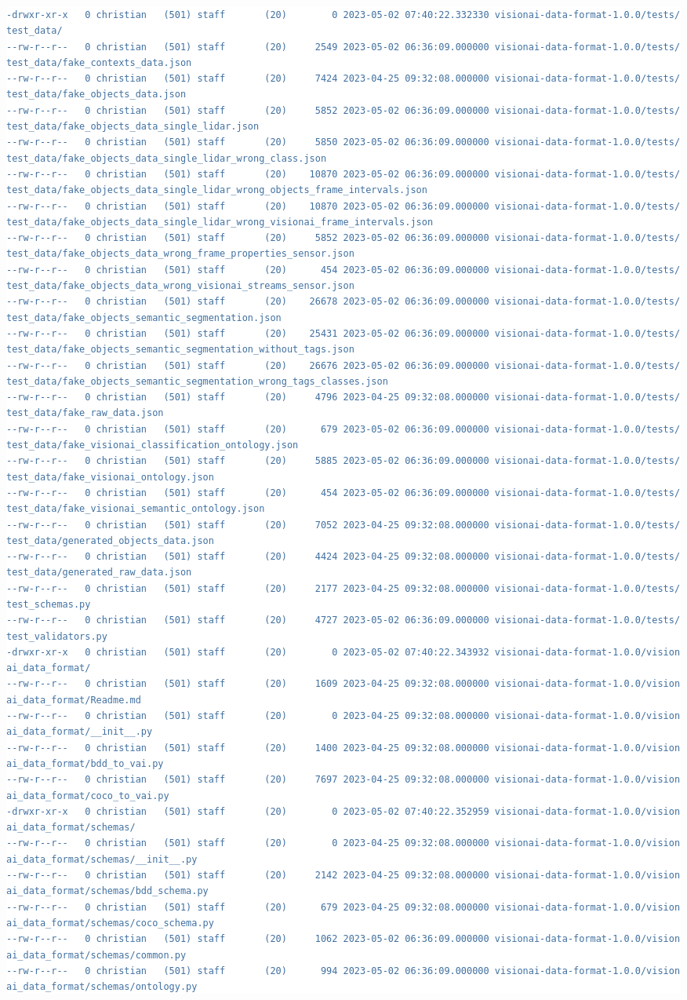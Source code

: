 ```diff
-drwxr-xr-x   0 christian   (501) staff       (20)        0 2023-05-02 07:40:22.332330 visionai-data-format-1.0.0/tests/test_data/
--rw-r--r--   0 christian   (501) staff       (20)     2549 2023-05-02 06:36:09.000000 visionai-data-format-1.0.0/tests/test_data/fake_contexts_data.json
--rw-r--r--   0 christian   (501) staff       (20)     7424 2023-04-25 09:32:08.000000 visionai-data-format-1.0.0/tests/test_data/fake_objects_data.json
--rw-r--r--   0 christian   (501) staff       (20)     5852 2023-05-02 06:36:09.000000 visionai-data-format-1.0.0/tests/test_data/fake_objects_data_single_lidar.json
--rw-r--r--   0 christian   (501) staff       (20)     5850 2023-05-02 06:36:09.000000 visionai-data-format-1.0.0/tests/test_data/fake_objects_data_single_lidar_wrong_class.json
--rw-r--r--   0 christian   (501) staff       (20)    10870 2023-05-02 06:36:09.000000 visionai-data-format-1.0.0/tests/test_data/fake_objects_data_single_lidar_wrong_objects_frame_intervals.json
--rw-r--r--   0 christian   (501) staff       (20)    10870 2023-05-02 06:36:09.000000 visionai-data-format-1.0.0/tests/test_data/fake_objects_data_single_lidar_wrong_visionai_frame_intervals.json
--rw-r--r--   0 christian   (501) staff       (20)     5852 2023-05-02 06:36:09.000000 visionai-data-format-1.0.0/tests/test_data/fake_objects_data_wrong_frame_properties_sensor.json
--rw-r--r--   0 christian   (501) staff       (20)      454 2023-05-02 06:36:09.000000 visionai-data-format-1.0.0/tests/test_data/fake_objects_data_wrong_visionai_streams_sensor.json
--rw-r--r--   0 christian   (501) staff       (20)    26678 2023-05-02 06:36:09.000000 visionai-data-format-1.0.0/tests/test_data/fake_objects_semantic_segmentation.json
--rw-r--r--   0 christian   (501) staff       (20)    25431 2023-05-02 06:36:09.000000 visionai-data-format-1.0.0/tests/test_data/fake_objects_semantic_segmentation_without_tags.json
--rw-r--r--   0 christian   (501) staff       (20)    26676 2023-05-02 06:36:09.000000 visionai-data-format-1.0.0/tests/test_data/fake_objects_semantic_segmentation_wrong_tags_classes.json
--rw-r--r--   0 christian   (501) staff       (20)     4796 2023-04-25 09:32:08.000000 visionai-data-format-1.0.0/tests/test_data/fake_raw_data.json
--rw-r--r--   0 christian   (501) staff       (20)      679 2023-05-02 06:36:09.000000 visionai-data-format-1.0.0/tests/test_data/fake_visionai_classification_ontology.json
--rw-r--r--   0 christian   (501) staff       (20)     5885 2023-05-02 06:36:09.000000 visionai-data-format-1.0.0/tests/test_data/fake_visionai_ontology.json
--rw-r--r--   0 christian   (501) staff       (20)      454 2023-05-02 06:36:09.000000 visionai-data-format-1.0.0/tests/test_data/fake_visionai_semantic_ontology.json
--rw-r--r--   0 christian   (501) staff       (20)     7052 2023-04-25 09:32:08.000000 visionai-data-format-1.0.0/tests/test_data/generated_objects_data.json
--rw-r--r--   0 christian   (501) staff       (20)     4424 2023-04-25 09:32:08.000000 visionai-data-format-1.0.0/tests/test_data/generated_raw_data.json
--rw-r--r--   0 christian   (501) staff       (20)     2177 2023-04-25 09:32:08.000000 visionai-data-format-1.0.0/tests/test_schemas.py
--rw-r--r--   0 christian   (501) staff       (20)     4727 2023-05-02 06:36:09.000000 visionai-data-format-1.0.0/tests/test_validators.py
-drwxr-xr-x   0 christian   (501) staff       (20)        0 2023-05-02 07:40:22.343932 visionai-data-format-1.0.0/visionai_data_format/
--rw-r--r--   0 christian   (501) staff       (20)     1609 2023-04-25 09:32:08.000000 visionai-data-format-1.0.0/visionai_data_format/Readme.md
--rw-r--r--   0 christian   (501) staff       (20)        0 2023-04-25 09:32:08.000000 visionai-data-format-1.0.0/visionai_data_format/__init__.py
--rw-r--r--   0 christian   (501) staff       (20)     1400 2023-04-25 09:32:08.000000 visionai-data-format-1.0.0/visionai_data_format/bdd_to_vai.py
--rw-r--r--   0 christian   (501) staff       (20)     7697 2023-04-25 09:32:08.000000 visionai-data-format-1.0.0/visionai_data_format/coco_to_vai.py
-drwxr-xr-x   0 christian   (501) staff       (20)        0 2023-05-02 07:40:22.352959 visionai-data-format-1.0.0/visionai_data_format/schemas/
--rw-r--r--   0 christian   (501) staff       (20)        0 2023-04-25 09:32:08.000000 visionai-data-format-1.0.0/visionai_data_format/schemas/__init__.py
--rw-r--r--   0 christian   (501) staff       (20)     2142 2023-04-25 09:32:08.000000 visionai-data-format-1.0.0/visionai_data_format/schemas/bdd_schema.py
--rw-r--r--   0 christian   (501) staff       (20)      679 2023-04-25 09:32:08.000000 visionai-data-format-1.0.0/visionai_data_format/schemas/coco_schema.py
--rw-r--r--   0 christian   (501) staff       (20)     1062 2023-05-02 06:36:09.000000 visionai-data-format-1.0.0/visionai_data_format/schemas/common.py
--rw-r--r--   0 christian   (501) staff       (20)      994 2023-05-02 06:36:09.000000 visionai-data-format-1.0.0/visionai_data_format/schemas/ontology.py
```